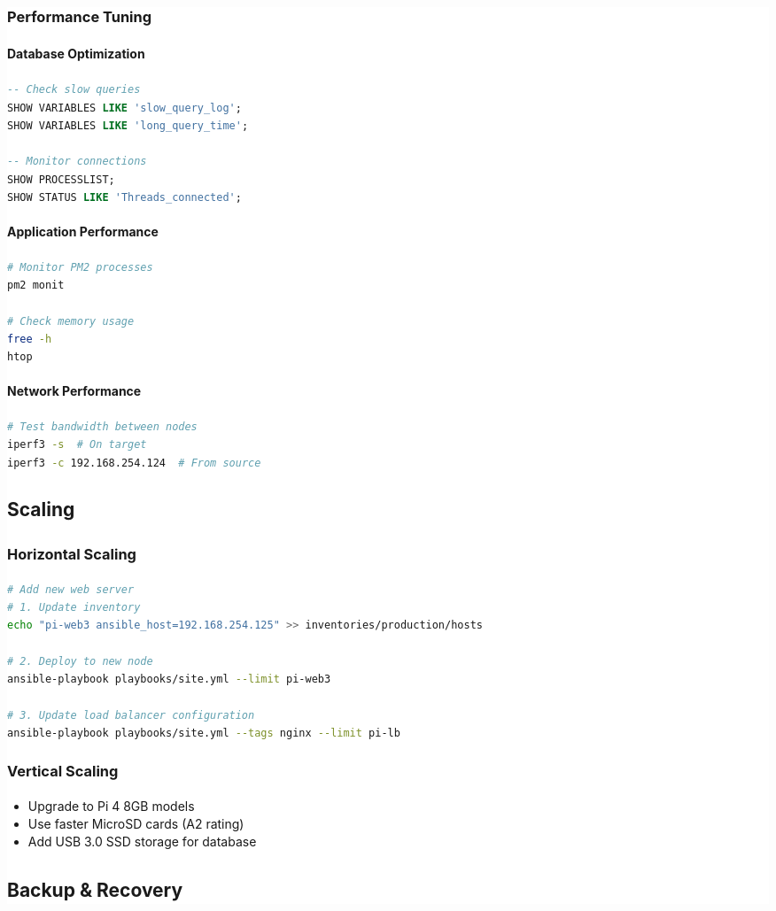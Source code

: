 ### Performance Tuning

#### Database Optimization
```sql
-- Check slow queries
SHOW VARIABLES LIKE 'slow_query_log';
SHOW VARIABLES LIKE 'long_query_time';

-- Monitor connections
SHOW PROCESSLIST;
SHOW STATUS LIKE 'Threads_connected';
```

#### Application Performance
```bash
# Monitor PM2 processes
pm2 monit

# Check memory usage
free -h
htop
```

#### Network Performance
```bash
# Test bandwidth between nodes
iperf3 -s  # On target
iperf3 -c 192.168.254.124  # From source
```

## Scaling

### Horizontal Scaling
```bash
# Add new web server
# 1. Update inventory
echo "pi-web3 ansible_host=192.168.254.125" >> inventories/production/hosts

# 2. Deploy to new node
ansible-playbook playbooks/site.yml --limit pi-web3

# 3. Update load balancer configuration
ansible-playbook playbooks/site.yml --tags nginx --limit pi-lb
```

### Vertical Scaling
- Upgrade to Pi 4 8GB models
- Use faster MicroSD cards (A2 rating)
- Add USB 3.0 SSD storage for database

## Backup & Recovery
